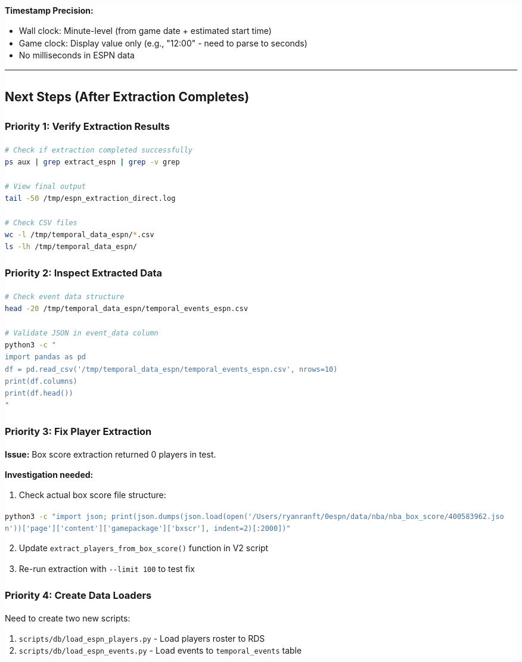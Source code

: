 **Timestamp Precision:**
- Wall clock: Minute-level (from game date + estimated start time)
- Game clock: Display value only (e.g., "12:00" - need to parse to seconds)
- No milliseconds in ESPN data

---

## Next Steps (After Extraction Completes)

### Priority 1: Verify Extraction Results
```bash
# Check if extraction completed successfully
ps aux | grep extract_espn | grep -v grep

# View final output
tail -50 /tmp/espn_extraction_direct.log

# Check CSV files
wc -l /tmp/temporal_data_espn/*.csv
ls -lh /tmp/temporal_data_espn/
```

### Priority 2: Inspect Extracted Data
```bash
# Check event data structure
head -20 /tmp/temporal_data_espn/temporal_events_espn.csv

# Validate JSON in event_data column
python3 -c "
import pandas as pd
df = pd.read_csv('/tmp/temporal_data_espn/temporal_events_espn.csv', nrows=10)
print(df.columns)
print(df.head())
"
```

### Priority 3: Fix Player Extraction
**Issue:** Box score extraction returned 0 players in test.

**Investigation needed:**
1. Check actual box score file structure:
```bash
python3 -c "import json; print(json.dumps(json.load(open('/Users/ryanranft/0espn/data/nba/nba_box_score/400583962.json'))['page']['content']['gamepackage']['bxscr'], indent=2)[:2000])"
```

2. Update `extract_players_from_box_score()` function in V2 script

3. Re-run extraction with `--limit 100` to test fix

### Priority 4: Create Data Loaders
Need to create two new scripts:
1. `scripts/db/load_espn_players.py` - Load players roster to RDS
2. `scripts/db/load_espn_events.py` - Load events to `temporal_events` table
